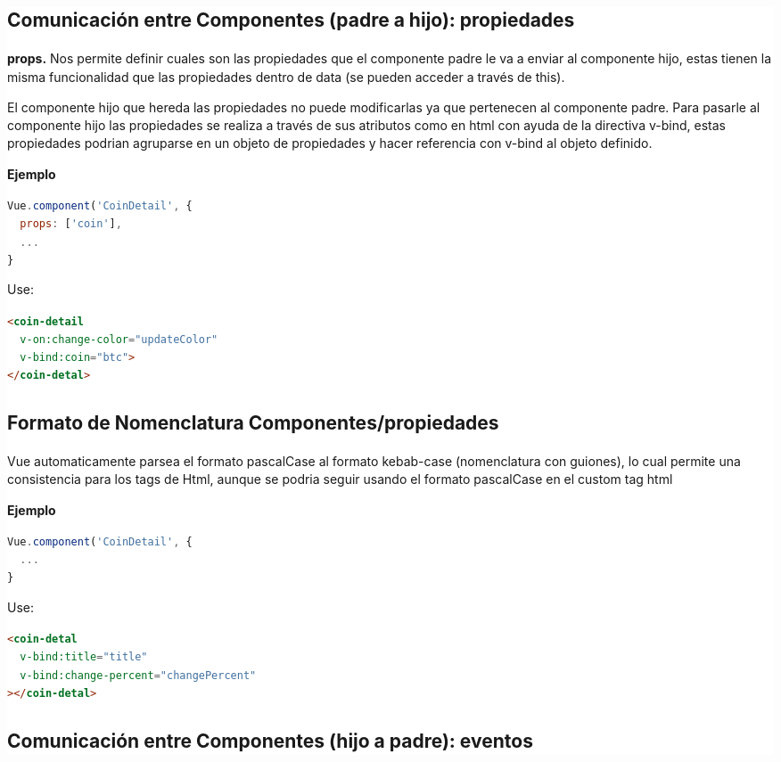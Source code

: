 ## Comunicación entre Componentes (padre a hijo): propiedades

**props.** Nos permite definir cuales son las propiedades que el componente padre le va a enviar al componente hijo, estas tienen la misma funcionalidad que las propiedades dentro de data (se pueden acceder a través de this).

El componente hijo que hereda las propiedades no puede modificarlas ya que pertenecen al componente padre.
Para pasarle al componente hijo las propiedades se realiza a través de sus atributos como en html con ayuda de la directiva v-bind, estas propiedades podrian agruparse en un objeto de propiedades y hacer referencia con v-bind al objeto definido.

**Ejemplo**

```js
Vue.component('CoinDetail', {
  props: ['coin'],
  ...
}
```

Use:

```html
<coin-detail
  v-on:change-color="updateColor"
  v-bind:coin="btc">
</coin-detal>
```

## Formato de Nomenclatura Componentes/propiedades

Vue automaticamente parsea el formato pascalCase al formato kebab-case (nomenclatura con guiones), lo cual permite una consistencia para los tags de Html, aunque se podria seguir usando el formato pascalCase en el custom tag html

**Ejemplo**

```js
Vue.component('CoinDetail', {
  ...
}
```

Use:

```html
<coin-detal
  v-bind:title="title"
  v-bind:change-percent="changePercent"
></coin-detal>
```

## Comunicación entre Componentes (hijo a padre): eventos
